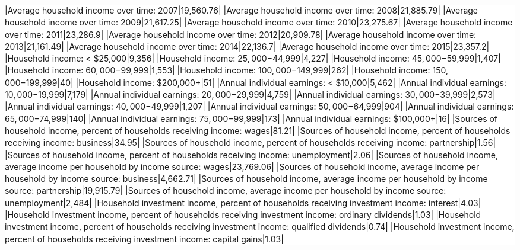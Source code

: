 |Average household income over time: 2007|19,560.76|
|Average household income over time: 2008|21,885.79|
|Average household income over time: 2009|21,617.25|
|Average household income over time: 2010|23,275.67|
|Average household income over time: 2011|23,286.9|
|Average household income over time: 2012|20,909.78|
|Average household income over time: 2013|21,161.49|
|Average household income over time: 2014|22,136.7|
|Average household income over time: 2015|23,357.2|
|Household income: < $25,000|9,356|
|Household income: $25,000-$44,999|4,227|
|Household income: $45,000-$59,999|1,407|
|Household income: $60,000-$99,999|1,553|
|Household income: $100,000-$149,999|262|
|Household income: $150,000-$199,999|40|
|Household income: $200,000+|51|
|Annual individual earnings: < $10,000|5,462|
|Annual individual earnings: $10,000-$19,999|7,179|
|Annual individual earnings: $20,000-$29,999|4,759|
|Annual individual earnings: $30,000-$39,999|2,573|
|Annual individual earnings: $40,000-$49,999|1,207|
|Annual individual earnings: $50,000-$64,999|904|
|Annual individual earnings: $65,000-$74,999|140|
|Annual individual earnings: $75,000-$99,999|173|
|Annual individual earnings: $100,000+|16|
|Sources of household income, percent of households receiving income: wages|81.21|
|Sources of household income, percent of households receiving income: business|34.95|
|Sources of household income, percent of households receiving income: partnership|1.56|
|Sources of household income, percent of households receiving income: unemployment|2.06|
|Sources of household income, average income per household by income source: wages|23,769.06|
|Sources of household income, average income per household by income source: business|4,662.71|
|Sources of household income, average income per household by income source: partnership|19,915.79|
|Sources of household income, average income per household by income source: unemployment|2,484|
|Household investment income, percent of households receiving investment income: interest|4.03|
|Household investment income, percent of households receiving investment income: ordinary dividends|1.03|
|Household investment income, percent of households receiving investment income: qualified dividends|0.74|
|Household investment income, percent of households receiving investment income: capital gains|1.03|